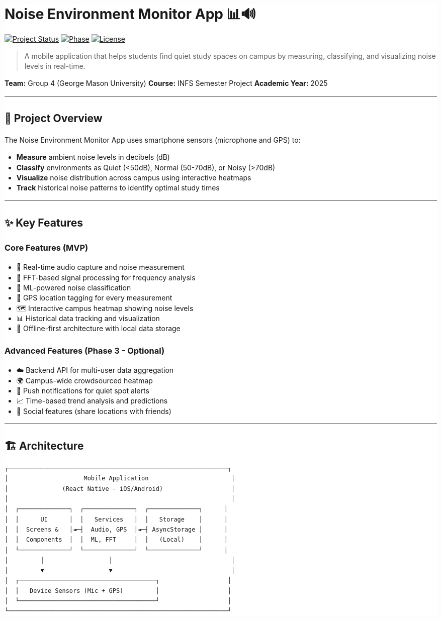 # Noise Environment Monitor App 📊🔊

[![Project Status](https://img.shields.io/badge/Status-In%20Planning-yellow)](PROGRESS_REPORT.md)
[![Phase](https://img.shields.io/badge/Phase-0%20Research-blue)](#)
[![License](https://img.shields.io/badge/License-MIT-green.svg)](LICENSE)

> A mobile application that helps students find quiet study spaces on campus by measuring, classifying, and visualizing noise levels in real-time.

**Team:** Group 4 (George Mason University)
**Course:** INFS Semester Project
**Academic Year:** 2025

---

## 🎯 Project Overview

The Noise Environment Monitor App uses smartphone sensors (microphone and GPS) to:
- **Measure** ambient noise levels in decibels (dB)
- **Classify** environments as Quiet (<50dB), Normal (50-70dB), or Noisy (>70dB)
- **Visualize** noise distribution across campus using interactive heatmaps
- **Track** historical noise patterns to identify optimal study times

---

## ✨ Key Features

### **Core Features (MVP)**
- 🎤 Real-time audio capture and noise measurement
- 🧮 FFT-based signal processing for frequency analysis
- 🤖 ML-powered noise classification
- 📍 GPS location tagging for every measurement
- 🗺️ Interactive campus heatmap showing noise levels
- 📊 Historical data tracking and visualization
- 💾 Offline-first architecture with local data storage

### **Advanced Features (Phase 3 - Optional)**
- ☁️ Backend API for multi-user data aggregation
- 🌍 Campus-wide crowdsourced heatmap
- 🔔 Push notifications for quiet spot alerts
- 📈 Time-based trend analysis and predictions
- 👥 Social features (share locations with friends)

---

## 🏗️ Architecture

```
┌─────────────────────────────────────────────────────────────┐
│                     Mobile Application                       │
│               (React Native - iOS/Android)                   │
│                                                              │
│  ┌──────────────┐  ┌──────────────┐  ┌──────────────┐      │
│  │      UI      │  │   Services   │  │   Storage    │      │
│  │  Screens &   │◄─┤  Audio, GPS  │◄─┤ AsyncStorage │      │
│  │  Components  │  │  ML, FFT     │  │   (Local)    │      │
│  └──────────────┘  └──────────────┘  └──────────────┘      │
│         │                  │                                 │
│         ▼                  ▼                                 │
│  ┌──────────────────────────────────────┐                   │
│  │   Device Sensors (Mic + GPS)         │                   │
│  └──────────────────────────────────────┘                   │
└─────────────────────────────────────────────────────────────┘
```